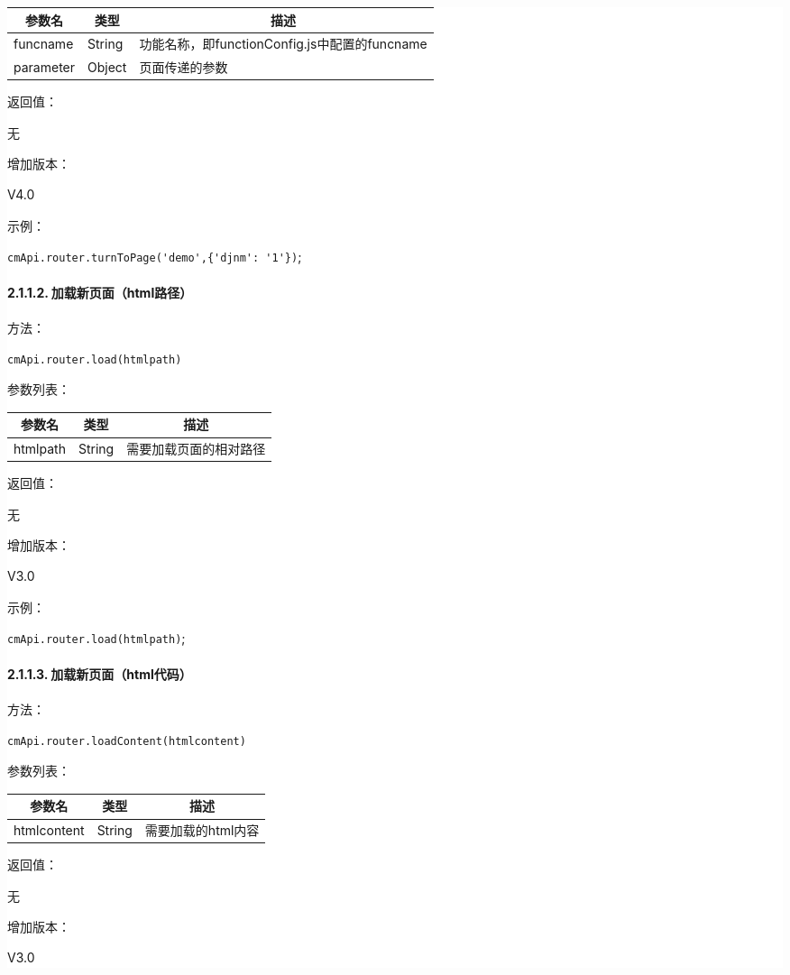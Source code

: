 参数名|  类型| 描述
---|---|---
funcname|String|功能名称，即functionConfig.js中配置的funcname
parameter|Object|页面传递的参数

返回值：

无

增加版本：

V4.0

示例：

`cmApi.router.turnToPage('demo',{'djnm': '1'})`;

#### 2.1.1.2.  加载新页面（html路径）

方法：

`cmApi.router.load(htmlpath)`

参数列表：

  
参数名| 类型| 描述
---|---|---
htmlpath|String|需要加载页面的相对路径
  

返回值：

无

增加版本：

V3.0

示例：

`cmApi.router.load(htmlpath)`;

#### 2.1.1.3.  加载新页面（html代码）

方法：

`cmApi.router.loadContent(htmlcontent)`

参数列表：

  
参数名|类型| 描述
---|---|---
htmlcontent|String|需要加载的html内容
  

返回值：

无

增加版本：

V3.0
